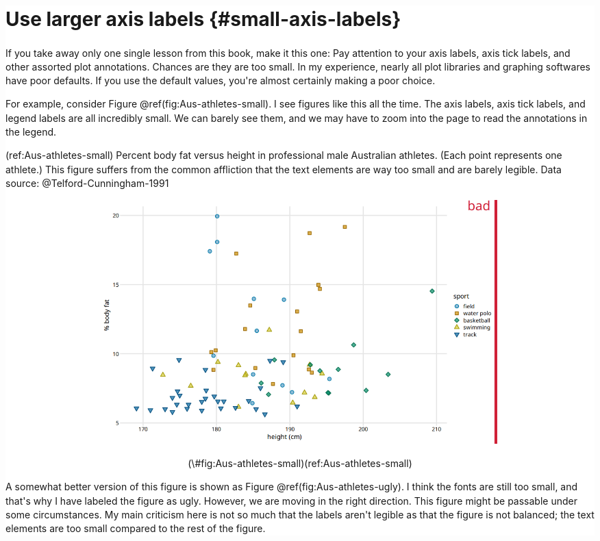 

# Use larger axis labels {#small-axis-labels}

If you take away only one single lesson from this book, make it this one: Pay attention to your axis labels, axis tick labels, and other assorted plot annotations. Chances are they are too small. In my experience, nearly all plot libraries and graphing softwares have poor defaults. If you use the default values, you're almost certainly making a poor choice.

For example, consider Figure \@ref(fig:Aus-athletes-small). I see figures like this all the time. The axis labels, axis tick labels, and legend labels are all incredibly small. We can barely see them, and we may have to zoom into the page to read the annotations in the legend.

(ref:Aus-athletes-small) Percent body fat versus height in professional male Australian athletes. (Each point represents one athlete.) This figure suffers from the common affliction that the text elements are way too small and are barely legible. Data source: @Telford-Cunningham-1991

<div class="figure" style="text-align: center">
<img src="small_axis_labels_files/figure-html/Aus-athletes-small-1.png" alt="(ref:Aus-athletes-small)" width="576" />
<p class="caption">(\#fig:Aus-athletes-small)(ref:Aus-athletes-small)</p>
</div>

A somewhat better version of this figure is shown as Figure \@ref(fig:Aus-athletes-ugly). I think the fonts are still too small, and that's why I have labeled the figure as ugly. However, we are moving in the right direction. This figure might be passable under some circumstances. My main criticism here is not so much that the labels aren't legible as that the figure is not balanced; the text elements are too small compared to the rest of the figure.
